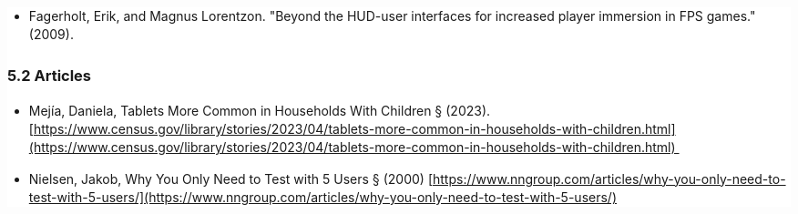 - Fagerholt, Erik, and Magnus Lorentzon. "Beyond the HUD-user interfaces for increased player immersion in FPS games." (2009).
    

### 5.2 Articles

- Mejía, Daniela, Tablets More Common in Households With Children § (2023). [https://www.census.gov/library/stories/2023/04/tablets-more-common-in-households-with-children.html](https://www.census.gov/library/stories/2023/04/tablets-more-common-in-households-with-children.html) 
    
- Nielsen, Jakob, Why You Only Need to Test with 5 Users § (2000) [https://www.nngroup.com/articles/why-you-only-need-to-test-with-5-users/](https://www.nngroup.com/articles/why-you-only-need-to-test-with-5-users/)